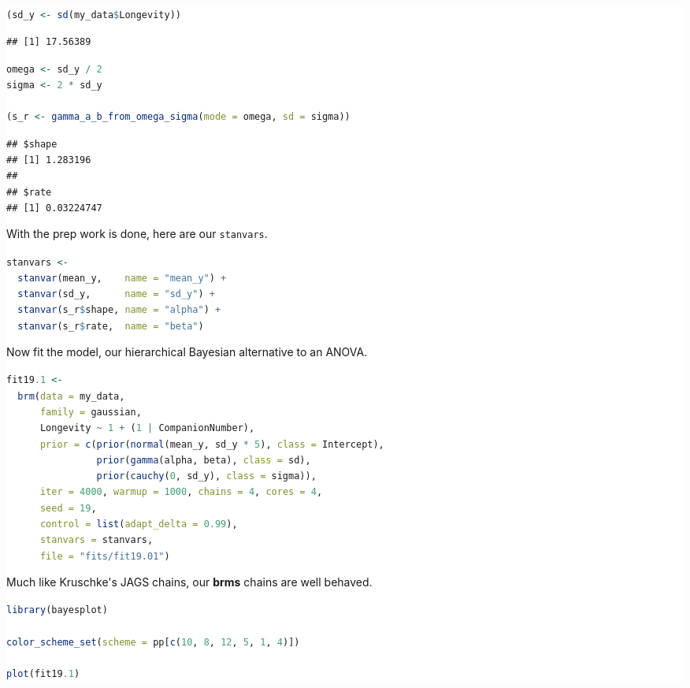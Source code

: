 ```r
(sd_y <- sd(my_data$Longevity))
```

```
## [1] 17.56389
```

```r
omega <- sd_y / 2
sigma <- 2 * sd_y

(s_r <- gamma_a_b_from_omega_sigma(mode = omega, sd = sigma))
```

```
## $shape
## [1] 1.283196
## 
## $rate
## [1] 0.03224747
```

With the prep work is done, here are our `stanvars`.


```r
stanvars <- 
  stanvar(mean_y,    name = "mean_y") + 
  stanvar(sd_y,      name = "sd_y") +
  stanvar(s_r$shape, name = "alpha") +
  stanvar(s_r$rate,  name = "beta")
```

Now fit the model, our hierarchical Bayesian alternative to an ANOVA.


```r
fit19.1 <-
  brm(data = my_data,
      family = gaussian,
      Longevity ~ 1 + (1 | CompanionNumber),
      prior = c(prior(normal(mean_y, sd_y * 5), class = Intercept),
                prior(gamma(alpha, beta), class = sd),
                prior(cauchy(0, sd_y), class = sigma)),
      iter = 4000, warmup = 1000, chains = 4, cores = 4,
      seed = 19,
      control = list(adapt_delta = 0.99),
      stanvars = stanvars,
      file = "fits/fit19.01")
```

Much like Kruschke's JAGS chains, our **brms** chains are well behaved.


```r
library(bayesplot)

color_scheme_set(scheme = pp[c(10, 8, 12, 5, 1, 4)])

plot(fit19.1)
```
